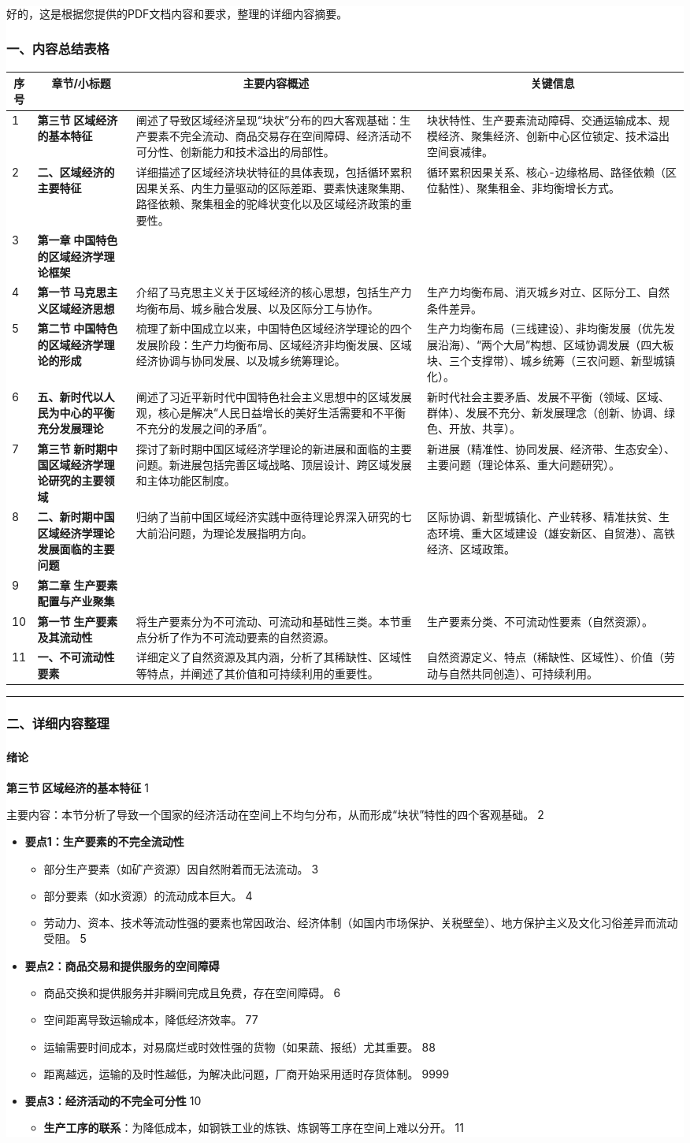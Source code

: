 好的，这是根据您提供的PDF文档内容和要求，整理的详细内容摘要。

### **一、内容总结表格**

|序号|章节/小标题|主要内容概述|关键信息|
|---|---|---|---|
|1|**第三节 区域经济的基本特征**|阐述了导致区域经济呈现“块状”分布的四大客观基础：生产要素不完全流动、商品交易存在空间障碍、经济活动不可分性、创新能力和技术溢出的局部性。|块状特性、生产要素流动障碍、交通运输成本、规模经济、聚集经济、创新中心区位锁定、技术溢出空间衰减律。|
|2|**二、区域经济的主要特征**|详细描述了区域经济块状特征的具体表现，包括循环累积因果关系、内生力量驱动的区际差距、要素快速聚集期、路径依赖、聚集租金的驼峰状变化以及区域经济政策的重要性。|循环累积因果关系、核心-边缘格局、路径依赖（区位黏性）、聚集租金、非均衡增长方式。|
|3|**第一章 中国特色的区域经济学理论框架**|||
|4|**第一节 马克思主义区域经济思想**|介绍了马克思主义关于区域经济的核心思想，包括生产力均衡布局、城乡融合发展、以及区际分工与协作。|生产力均衡布局、消灭城乡对立、区际分工、自然条件差异。|
|5|**第二节 中国特色的区域经济学理论的形成**|梳理了新中国成立以来，中国特色区域经济学理论的四个发展阶段：生产力均衡布局、区域经济非均衡发展、区域经济协调与协同发展、以及城乡统筹理论。|生产力均衡布局（三线建设）、非均衡发展（优先发展沿海）、“两个大局”构想、区域协调发展（四大板块、三个支撑带）、城乡统筹（三农问题、新型城镇化）。|
|6|**五、新时代以人民为中心的平衡充分发展理论**|阐述了习近平新时代中国特色社会主义思想中的区域发展观，核心是解决“人民日益增长的美好生活需要和不平衡不充分的发展之间的矛盾”。|新时代社会主要矛盾、发展不平衡（领域、区域、群体）、发展不充分、新发展理念（创新、协调、绿色、开放、共享）。|
|7|**第三节 新时期中国区域经济学理论研究的主要领域**|探讨了新时期中国区域经济学理论的新进展和面临的主要问题。新进展包括完善区域战略、顶层设计、跨区域发展和主体功能区制度。|新进展（精准性、协同发展、经济带、生态安全）、主要问题（理论体系、重大问题研究）。|
|8|**二、新时期中国区域经济学理论发展面临的主要问题**|归纳了当前中国区域经济实践中亟待理论界深入研究的七大前沿问题，为理论发展指明方向。|区际协调、新型城镇化、产业转移、精准扶贫、生态环境、重大区域建设（雄安新区、自贸港）、高铁经济、区域政策。|
|9|**第二章 生产要素配置与产业聚集**|||
|10|**第一节 生产要素及其流动性**|将生产要素分为不可流动、可流动和基础性三类。本节重点分析了作为不可流动要素的自然资源。|生产要素分类、不可流动性要素（自然资源）。|
|11|**一、不可流动性要素**|详细定义了自然资源及其内涵，分析了其稀缺性、区域性等特点，并阐述了其价值和可持续利用的重要性。|自然资源定义、特点（稀缺性、区域性）、价值（劳动与自然共同创造）、可持续利用。|

---

### **二、详细内容整理**

#### **绪论**

**第三节 区域经济的基本特征** 1

主要内容：本节分析了导致一个国家的经济活动在空间上不均匀分布，从而形成“块状”特性的四个客观基础。 2

- **要点1：生产要素的不完全流动性**
    
    - 部分生产要素（如矿产资源）因自然附着而无法流动。 3
        
    - 部分要素（如水资源）的流动成本巨大。 4
        
    - 劳动力、资本、技术等流动性强的要素也常因政治、经济体制（如国内市场保护、关税壁垒）、地方保护主义及文化习俗差异而流动受阻。 5
        
- **要点2：商品交易和提供服务的空间障碍**
    
    - 商品交换和提供服务并非瞬间完成且免费，存在空间障碍。 6
        
    - 空间距离导致运输成本，降低经济效率。 77
        
    - 运输需要时间成本，对易腐烂或时效性强的货物（如果蔬、报纸）尤其重要。 88
        
    - 距离越远，运输的及时性越低，为解决此问题，厂商开始采用适时存货体制。 9999
        
- **要点3：经济活动的不完全可分性** 10
    
    - **生产工序的联系**：为降低成本，如钢铁工业的炼铁、炼钢等工序在空间上难以分开。 11
        